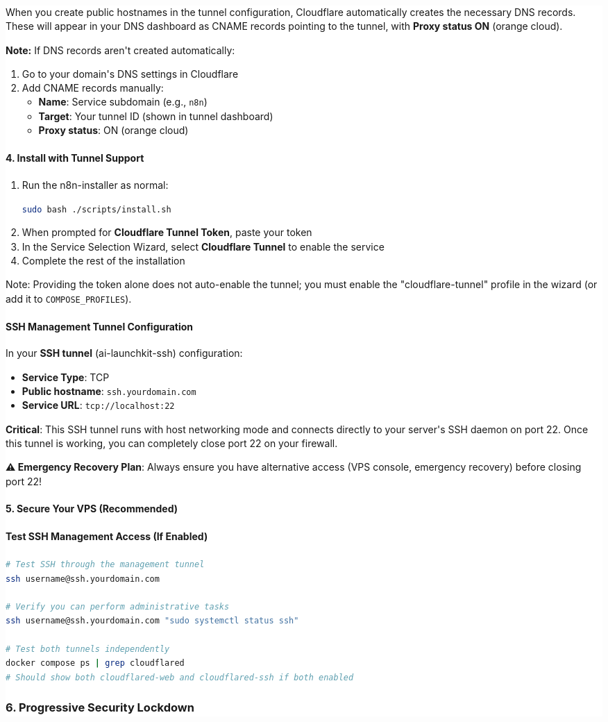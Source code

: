 When you create public hostnames in the tunnel configuration, Cloudflare automatically creates the necessary DNS records. These will appear in your DNS dashboard as CNAME records pointing to the tunnel, with **Proxy status ON** (orange cloud).

**Note:** If DNS records aren't created automatically:
1. Go to your domain's DNS settings in Cloudflare
2. Add CNAME records manually:
   - **Name**: Service subdomain (e.g., `n8n`)
   - **Target**: Your tunnel ID (shown in tunnel dashboard)
   - **Proxy status**: ON (orange cloud)

#### 4. Install with Tunnel Support

1. Run the n8n-installer as normal:
   ```bash
   sudo bash ./scripts/install.sh
   ```
2. When prompted for **Cloudflare Tunnel Token**, paste your token
3. In the Service Selection Wizard, select **Cloudflare Tunnel** to enable the service
4. Complete the rest of the installation

Note: Providing the token alone does not auto-enable the tunnel; you must enable the "cloudflare-tunnel" profile in the wizard (or add it to `COMPOSE_PROFILES`).

#### SSH Management Tunnel Configuration
In your **SSH tunnel** (ai-launchkit-ssh) configuration:

- **Service Type**: TCP
- **Public hostname**: `ssh.yourdomain.com` 
- **Service URL**: `tcp://localhost:22`

**Critical**: This SSH tunnel runs with host networking mode and connects directly to your server's SSH daemon on port 22. Once this tunnel is working, you can completely close port 22 on your firewall.


**⚠️ Emergency Recovery Plan**: Always ensure you have alternative access (VPS console, emergency recovery) before closing port 22!

#### 5. Secure Your VPS (Recommended)

#### Test SSH Management Access (If Enabled)
```bash
# Test SSH through the management tunnel
ssh username@ssh.yourdomain.com

# Verify you can perform administrative tasks
ssh username@ssh.yourdomain.com "sudo systemctl status ssh"

# Test both tunnels independently  
docker compose ps | grep cloudflared
# Should show both cloudflared-web and cloudflared-ssh if both enabled
```

### 6. Progressive Security Lockdown 
